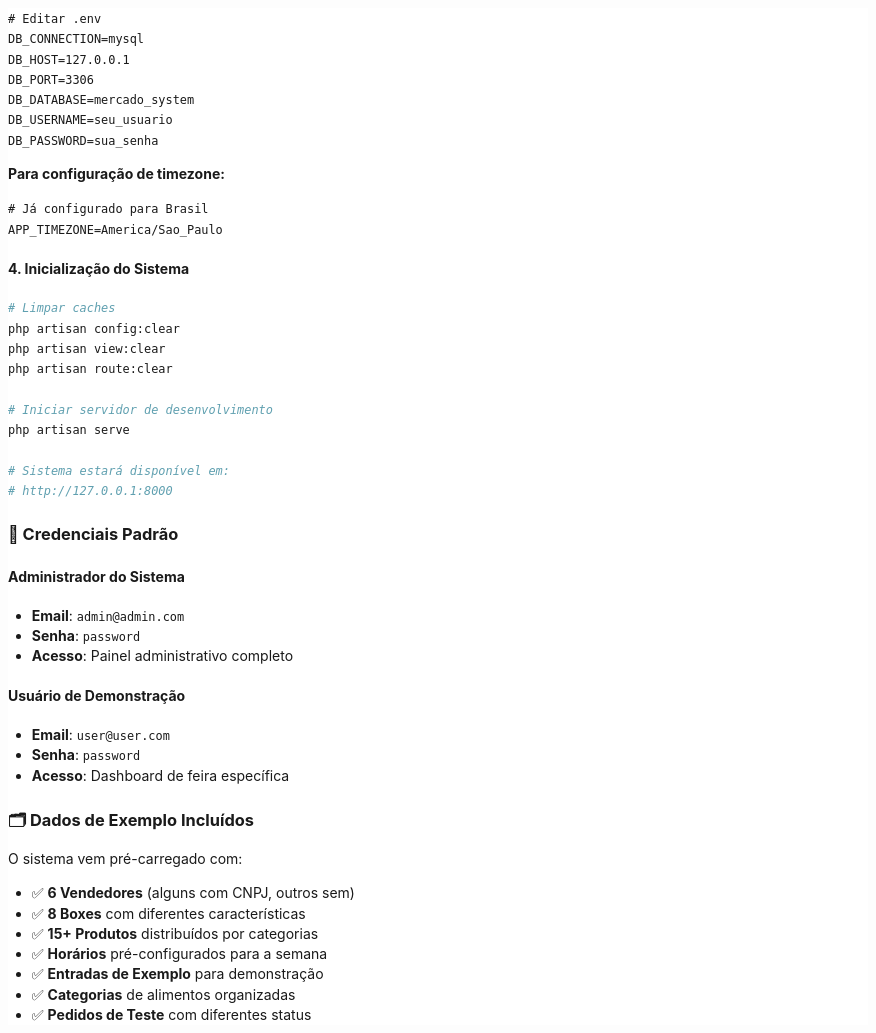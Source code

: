 ```env
# Editar .env
DB_CONNECTION=mysql
DB_HOST=127.0.0.1
DB_PORT=3306
DB_DATABASE=mercado_system
DB_USERNAME=seu_usuario
DB_PASSWORD=sua_senha
```

**Para configuração de timezone:**

```env
# Já configurado para Brasil
APP_TIMEZONE=America/Sao_Paulo
```

#### **4. Inicialização do Sistema**

```bash
# Limpar caches
php artisan config:clear
php artisan view:clear
php artisan route:clear

# Iniciar servidor de desenvolvimento
php artisan serve

# Sistema estará disponível em:
# http://127.0.0.1:8000
```

### **👤 Credenciais Padrão**

#### **Administrador do Sistema**

-   **Email**: `admin@admin.com`
-   **Senha**: `password`
-   **Acesso**: Painel administrativo completo

#### **Usuário de Demonstração**

-   **Email**: `user@user.com`
-   **Senha**: `password`
-   **Acesso**: Dashboard de feira específica

### **🗂 Dados de Exemplo Incluídos**

O sistema vem pré-carregado com:

-   ✅ **6 Vendedores** (alguns com CNPJ, outros sem)
-   ✅ **8 Boxes** com diferentes características
-   ✅ **15+ Produtos** distribuídos por categorias
-   ✅ **Horários** pré-configurados para a semana
-   ✅ **Entradas de Exemplo** para demonstração
-   ✅ **Categorias** de alimentos organizadas
-   ✅ **Pedidos de Teste** com diferentes status

